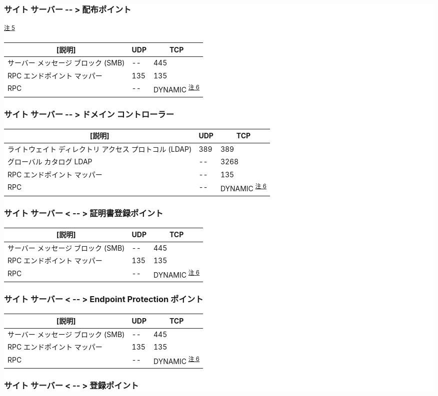 
###  <a name="BKMK_PortsSite-DP"></a> サイト サーバー -- > 配布ポイント  
 <sup>[注 5](#bkmk_note5)</sup>  

|[説明]|UDP|TCP|  
|-----------------|---------|---------|  
|サーバー メッセージ ブロック (SMB)|--|445|  
|RPC エンドポイント マッパー|135|135|  
|RPC|--|DYNAMIC <sup>[注 6](#bkmk_note6)</sup>|  


###  <a name="BKMK_PortsSite-DC"></a> サイト サーバー -- > ドメイン コントローラー  

|[説明]|UDP|TCP|  
|-----------------|---------|---------|  
|ライトウェイト ディレクトリ アクセス プロトコル (LDAP)|389|389|  
|グローバル カタログ LDAP|--|3268|  
|RPC エンドポイント マッパー|--|135|  
|RPC|--|DYNAMIC <sup>[注 6](#bkmk_note6)</sup>|  


###  <a name="BKMK_PortsCertificateRegistrationPoint_SiteServer"></a> サイト サーバー &lt; -- > 証明書登録ポイント  

|[説明]|UDP|TCP|  
|-----------------|---------|---------|  
|サーバー メッセージ ブロック (SMB)|--|445|  
|RPC エンドポイント マッパー|135|135|  
|RPC|--|DYNAMIC <sup>[注 6](#bkmk_note6)</sup>|  


###  <a name="BKMK_PortsEndpointProtection_SiteServer"></a> サイト サーバー &lt; -- > Endpoint Protection ポイント  

|[説明]|UDP|TCP|  
|-----------------|---------|---------|  
|サーバー メッセージ ブロック (SMB)|--|445|  
|RPC エンドポイント マッパー|135|135|  
|RPC|--|DYNAMIC <sup>[注 6](#bkmk_note6)</sup>|  


###  <a name="BKMK_EnrollmentPoint_SiteServer"></a> サイト サーバー &lt; -- > 登録ポイント  
